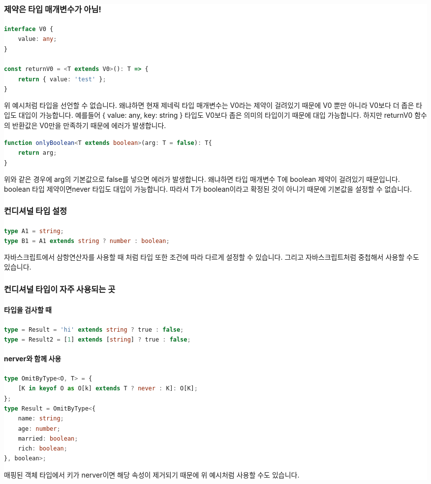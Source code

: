 ### 제약은 타입 매개변수가 아님!

```typescript
interface V0 {
	value: any;
}

const returnV0 = <T extends V0>(): T => {
	return { value: 'test' };
}
```

위 예시처럼 타입을 선언할 수 없습니다. 왜냐하면 현재 제네릭 타입 매개변수는 V0라는 제약이 걸려있기 때문에 V0 뿐만 아니라 V0보다 더 좁은 타입도 대입이 가능합니다. 예를들어 { value: any, key: string } 타입도 V0보다 좁은 의미의 타입이기 때문에 대입 가능합니다. 하지만 returnV0 함수의 반환값은 V0만을 만족하기 때문에 에러가 발생합니다.

```typescript
function onlyBoolean<T extends boolean>(arg: T = false): T{
	return arg;
}
```

위와 같은 경우에 arg의 기본값으로 false를 넣으면 에러가 발생합니다. 왜냐하면 타입 매개변수 T에 boolean 제약이 걸려있기 때문입니다. boolean 타입 제약이면never 타입도 대입이 가능합니다. 따라서 T가 boolean이라고 확정된 것이 아니기 때문에 기본값을 설정할 수 없습니다.

### 컨디셔널 타입 설정

```typescript
type A1 = string;
type B1 = A1 extends string ? number : boolean;
```

자바스크립트에서 삼항연산자를 사용할 때 처럼 타입 또한 조건에 따라 다르게 설정할 수 있습니다.
그리고 자바스크립트처럼 중첩해서 사용할 수도 있습니다.

### 컨디셔널 타입이 자주 사용되는 곳

#### 타입을 검사할 때

```typescript
type = Result = 'hi' extends string ? true : false;
type = Result2 = [1] extends [string] ? true : false;
```

#### nerver와 함께 사용

```typescript
type OmitByType<O, T> = {
	[K in keyof O as O[k] extends T ? never : K]: O[K];
};
type Result = OmitByType<{
	name: string;
	age: number;
	married: boolean;
	rich: boolean;
}, boolean>;
```

매핑된 객체 타입에서 키가 nerver이면 해당 속성이 제거되기 때문에 위 예시처럼 사용할 수도 있습니다.
